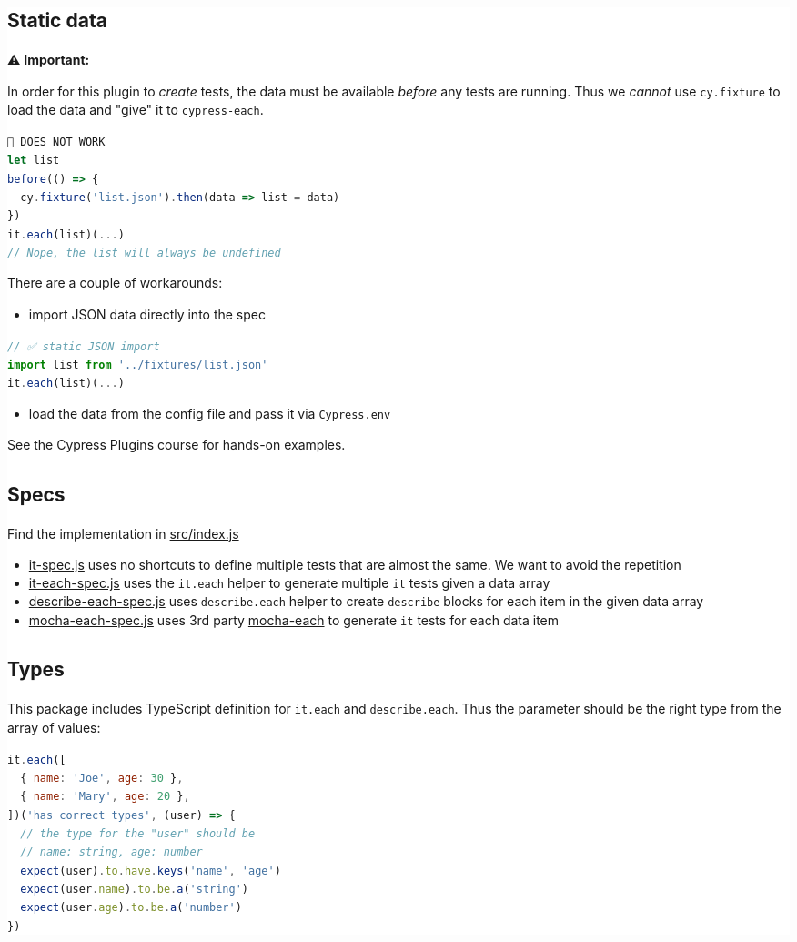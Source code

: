 ## Static data

⚠️ **Important:**

In order for this plugin to _create_ tests, the data must be available _before_ any tests are running. Thus we _cannot_ use `cy.fixture` to load the data and "give" it to `cypress-each`.

```js
🚨 DOES NOT WORK
let list
before(() => {
  cy.fixture('list.json').then(data => list = data)
})
it.each(list)(...)
// Nope, the list will always be undefined
```

There are a couple of workarounds:

- import JSON data directly into the spec

```js
// ✅ static JSON import
import list from '../fixtures/list.json'
it.each(list)(...)
```

- load the data from the config file and pass it via `Cypress.env`

See the [Cypress Plugins](https://cypress.tips/courses/cypress-plugins) course for hands-on examples.

## Specs

Find the implementation in [src/index.js](./src/index.js)

- [it-spec.js](./cypress/integration/it-spec.js) uses no shortcuts to define multiple tests that are almost the same. We want to avoid the repetition
- [it-each-spec.js](./cypress/integration/it-each-spec.js) uses the `it.each` helper to generate multiple `it` tests given a data array
- [describe-each-spec.js](./cypress/integration/describe-each-spec.js) uses `describe.each` helper to create `describe` blocks for each item in the given data array
- [mocha-each-spec.js](cypress/integration/mocha-each-spec.js) uses 3rd party [mocha-each](https://github.com/ryym/mocha-each) to generate `it` tests for each data item

## Types

This package includes TypeScript definition for `it.each` and `describe.each`. Thus the parameter should be the right type from the array of values:

```js
it.each([
  { name: 'Joe', age: 30 },
  { name: 'Mary', age: 20 },
])('has correct types', (user) => {
  // the type for the "user" should be
  // name: string, age: number
  expect(user).to.have.keys('name', 'age')
  expect(user.name).to.be.a('string')
  expect(user.age).to.be.a('number')
})
```
